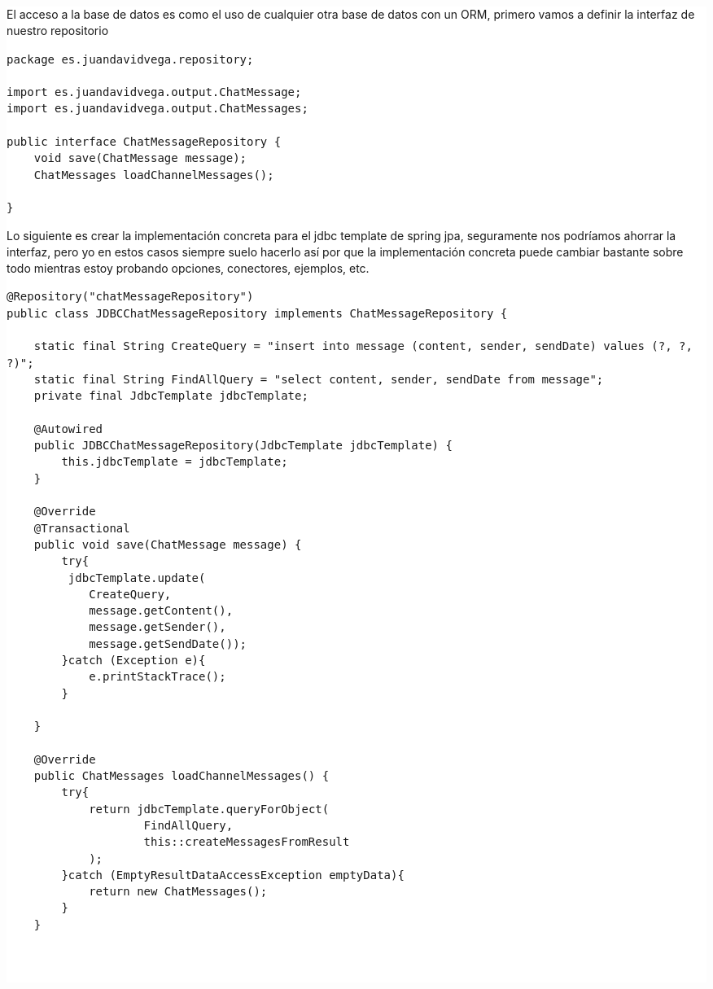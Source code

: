 El acceso a la base de datos es como el uso de cualquier otra base de datos con un ORM, primero vamos a definir la interfaz de nuestro repositorio

<pre class="lang:java decode:true " title="ChatMessageRepository.java">package es.juandavidvega.repository;

import es.juandavidvega.output.ChatMessage;
import es.juandavidvega.output.ChatMessages;

public interface ChatMessageRepository {
    void save(ChatMessage message);
    ChatMessages loadChannelMessages();

}
</pre>

Lo siguiente es crear la implementación concreta para el jdbc template de spring jpa, seguramente nos podríamos ahorrar la interfaz, pero yo en estos casos siempre suelo hacerlo así por que la implementación concreta puede cambiar bastante sobre todo mientras estoy probando opciones, conectores, ejemplos, etc.

<pre class="lang:java decode:true" title="JDBCChatMessageRepository.java">@Repository("chatMessageRepository")
public class JDBCChatMessageRepository implements ChatMessageRepository {

    static final String CreateQuery = "insert into message (content, sender, sendDate) values (?, ?, ?)";
    static final String FindAllQuery = "select content, sender, sendDate from message";
    private final JdbcTemplate jdbcTemplate;

    @Autowired
    public JDBCChatMessageRepository(JdbcTemplate jdbcTemplate) {
        this.jdbcTemplate = jdbcTemplate;
    }

    @Override
    @Transactional
    public void save(ChatMessage message) {
        try{
         jdbcTemplate.update(
            CreateQuery,
            message.getContent(),
            message.getSender(),
            message.getSendDate());
        }catch (Exception e){
            e.printStackTrace();
        }

    }

    @Override
    public ChatMessages loadChannelMessages() {
        try{
            return jdbcTemplate.queryForObject(
                    FindAllQuery,
                    this::createMessagesFromResult
            );
        }catch (EmptyResultDataAccessException emptyData){
            return new ChatMessages();
        }
    }

